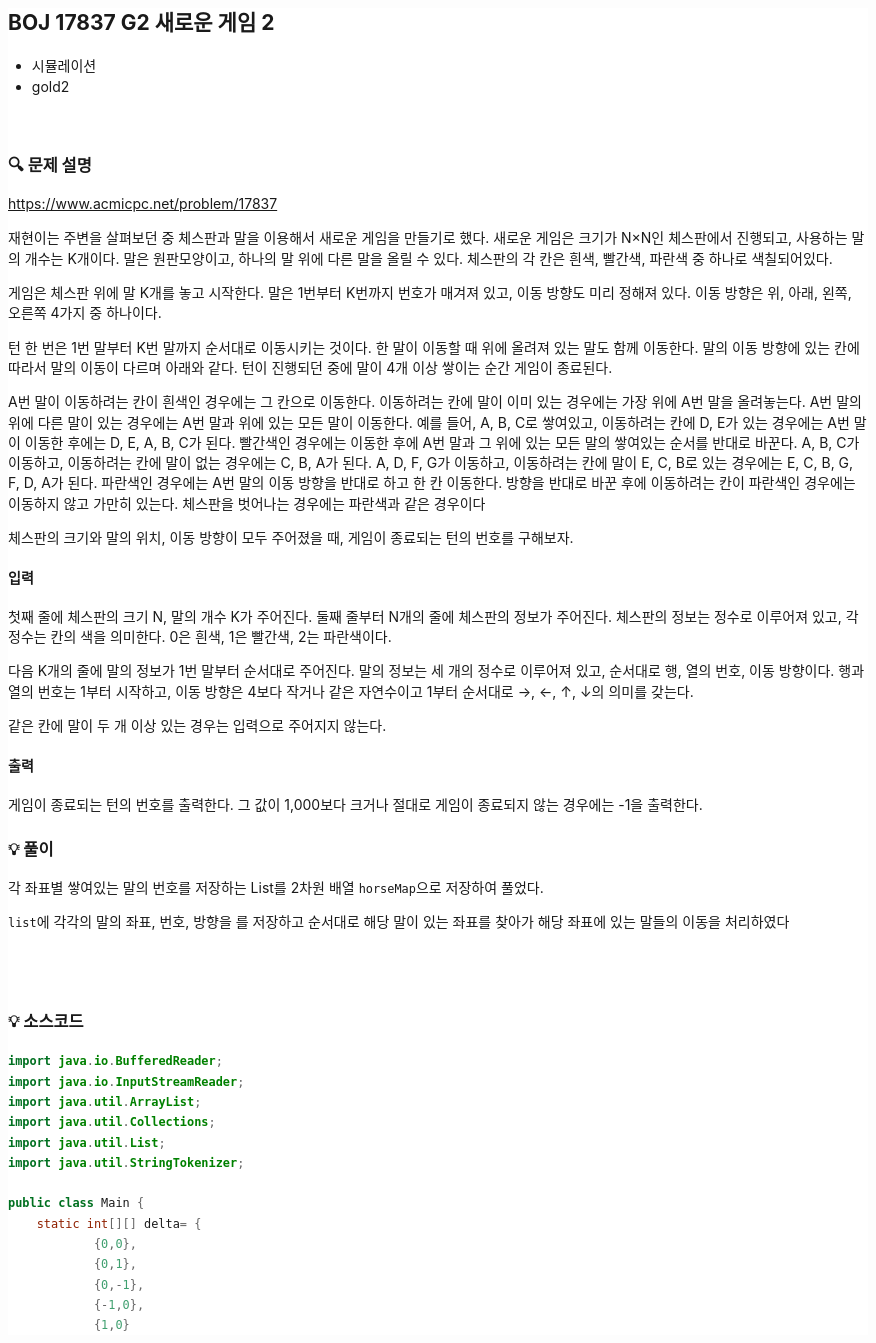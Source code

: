 ## BOJ 17837 G2 새로운 게임 2
- 시뮬레이션
- gold2

<br>


### 🔍 문제 설명
https://www.acmicpc.net/problem/17837

재현이는 주변을 살펴보던 중 체스판과 말을 이용해서 새로운 게임을 만들기로 했다. 새로운 게임은 크기가 N×N인 체스판에서 진행되고, 사용하는 말의 개수는 K개이다. 말은 원판모양이고, 하나의 말 위에 다른 말을 올릴 수 있다. 체스판의 각 칸은 흰색, 빨간색, 파란색 중 하나로 색칠되어있다.

게임은 체스판 위에 말 K개를 놓고 시작한다. 말은 1번부터 K번까지 번호가 매겨져 있고, 이동 방향도 미리 정해져 있다. 이동 방향은 위, 아래, 왼쪽, 오른쪽 4가지 중 하나이다.

턴 한 번은 1번 말부터 K번 말까지 순서대로 이동시키는 것이다. 한 말이 이동할 때 위에 올려져 있는 말도 함께 이동한다. 말의 이동 방향에 있는 칸에 따라서 말의 이동이 다르며 아래와 같다. 턴이 진행되던 중에 말이 4개 이상 쌓이는 순간 게임이 종료된다.

A번 말이 이동하려는 칸이
흰색인 경우에는 그 칸으로 이동한다. 이동하려는 칸에 말이 이미 있는 경우에는 가장 위에 A번 말을 올려놓는다.
A번 말의 위에 다른 말이 있는 경우에는 A번 말과 위에 있는 모든 말이 이동한다.
예를 들어, A, B, C로 쌓여있고, 이동하려는 칸에 D, E가 있는 경우에는 A번 말이 이동한 후에는 D, E, A, B, C가 된다.
빨간색인 경우에는 이동한 후에 A번 말과 그 위에 있는 모든 말의 쌓여있는 순서를 반대로 바꾼다.
A, B, C가 이동하고, 이동하려는 칸에 말이 없는 경우에는 C, B, A가 된다.
A, D, F, G가 이동하고, 이동하려는 칸에 말이 E, C, B로 있는 경우에는 E, C, B, G, F, D, A가 된다.
파란색인 경우에는 A번 말의 이동 방향을 반대로 하고 한 칸 이동한다. 방향을 반대로 바꾼 후에 이동하려는 칸이 파란색인 경우에는 이동하지 않고 가만히 있는다.
체스판을 벗어나는 경우에는 파란색과 같은 경우이다

체스판의 크기와 말의 위치, 이동 방향이 모두 주어졌을 때, 게임이 종료되는 턴의 번호를 구해보자.

#### 입력
첫째 줄에 체스판의 크기 N, 말의 개수 K가 주어진다. 둘째 줄부터 N개의 줄에 체스판의 정보가 주어진다. 체스판의 정보는 정수로 이루어져 있고, 각 정수는 칸의 색을 의미한다. 0은 흰색, 1은 빨간색, 2는 파란색이다.

다음 K개의 줄에 말의 정보가 1번 말부터 순서대로 주어진다. 말의 정보는 세 개의 정수로 이루어져 있고, 순서대로 행, 열의 번호, 이동 방향이다. 행과 열의 번호는 1부터 시작하고, 이동 방향은 4보다 작거나 같은 자연수이고 1부터 순서대로 →, ←, ↑, ↓의 의미를 갖는다.

같은 칸에 말이 두 개 이상 있는 경우는 입력으로 주어지지 않는다.

#### 출력
게임이 종료되는 턴의 번호를 출력한다. 그 값이 1,000보다 크거나 절대로 게임이 종료되지 않는 경우에는 -1을 출력한다.

###  💡 풀이

각 좌표별 쌓여있는 말의 번호를 저장하는 List를 2차원 배열 `horseMap`으로 저장하여 풀었다.

`list`에 각각의 말의 좌표, 번호, 방향을 를 저장하고 순서대로 해당 말이 있는 좌표를 찾아가 해당 좌표에 있는 말들의 이동을 처리하였다


<br><br>

###  💡 소스코드
```java
import java.io.BufferedReader;
import java.io.InputStreamReader;
import java.util.ArrayList;
import java.util.Collections;
import java.util.List;
import java.util.StringTokenizer;

public class Main {
	static int[][] delta= {
			{0,0},
			{0,1},
			{0,-1},
			{-1,0},
			{1,0}
```